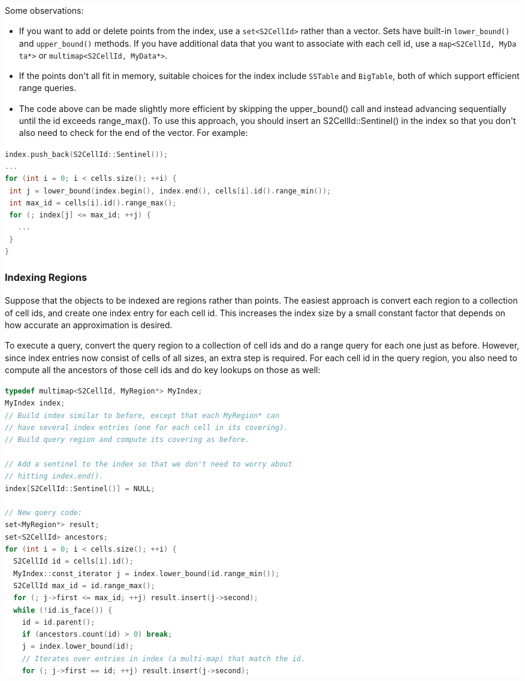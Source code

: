 Some observations:

*   If you want to add or delete points from the index, use a `set<S2CellId>`
    rather than a vector. Sets have built-in `lower_bound()` and `upper_bound()`
    methods. If you have additional data that you want to associate with each
    cell id, use a `map<S2CellId, MyData*>` or `multimap<S2CellId, MyData*>`.

*   If the points don't all fit in memory, suitable choices for the index
    include `SSTable` and `BigTable`, both of which support efficient range
    queries.

*   The code above can be made slightly more efficient by skipping the
    upper_bound() call and instead advancing sequentially until the id exceeds
    range_max(). To use this approach, you should insert an S2CellId::Sentinel()
    in the index so that you don't also need to check for the end of the vector.
    For example:

```c++
index.push_back(S2CellId::Sentinel());
...
for (int i = 0; i < cells.size(); ++i) {
 int j = lower_bound(index.begin(), index.end(), cells[i].id().range_min());
 int max_id = cells[i].id().range_max();
 for (; index[j] <= max_id; ++j) {
   ...
 }
}
```

### Indexing Regions

Suppose that the objects to be indexed are regions rather than points. The
easiest approach is convert each region to a collection of cell ids, and create
one index entry for each cell id. This increases the index size by a small
constant factor that depends on how accurate an approximation is desired.

To execute a query, convert the query region to a collection of cell ids and do
a range query for each one just as before. However, since index entries now
consist of cells of all sizes, an extra step is required. For each cell id in
the query region, you also need to compute all the ancestors of those cell ids
and do key lookups on those as well:

```c++
typedef multimap<S2CellId, MyRegion*> MyIndex;
MyIndex index;
// Build index similar to before, except that each MyRegion* can
// have several index entries (one for each cell in its covering).
// Build query region and compute its covering as before.

// Add a sentinel to the index so that we don't need to worry about
// hitting index.end().
index[S2CellId::Sentinel()] = NULL;

// New query code:
set<MyRegion*> result;
set<S2CellId> ancestors;
for (int i = 0; i < cells.size(); ++i) {
  S2CellId id = cells[i].id();
  MyIndex::const_iterator j = index.lower_bound(id.range_min());
  S2CellId max_id = id.range_max();
  for (; j->first <= max_id; ++j) result.insert(j->second);
  while (!id.is_face()) {
    id = id.parent();
    if (ancestors.count(id) > 0) break;
    j = index.lower_bound(id);
    // Iterates over entries in index (a multi-map) that match the id.
    for (; j->first == id; ++j) result.insert(j->second);
```